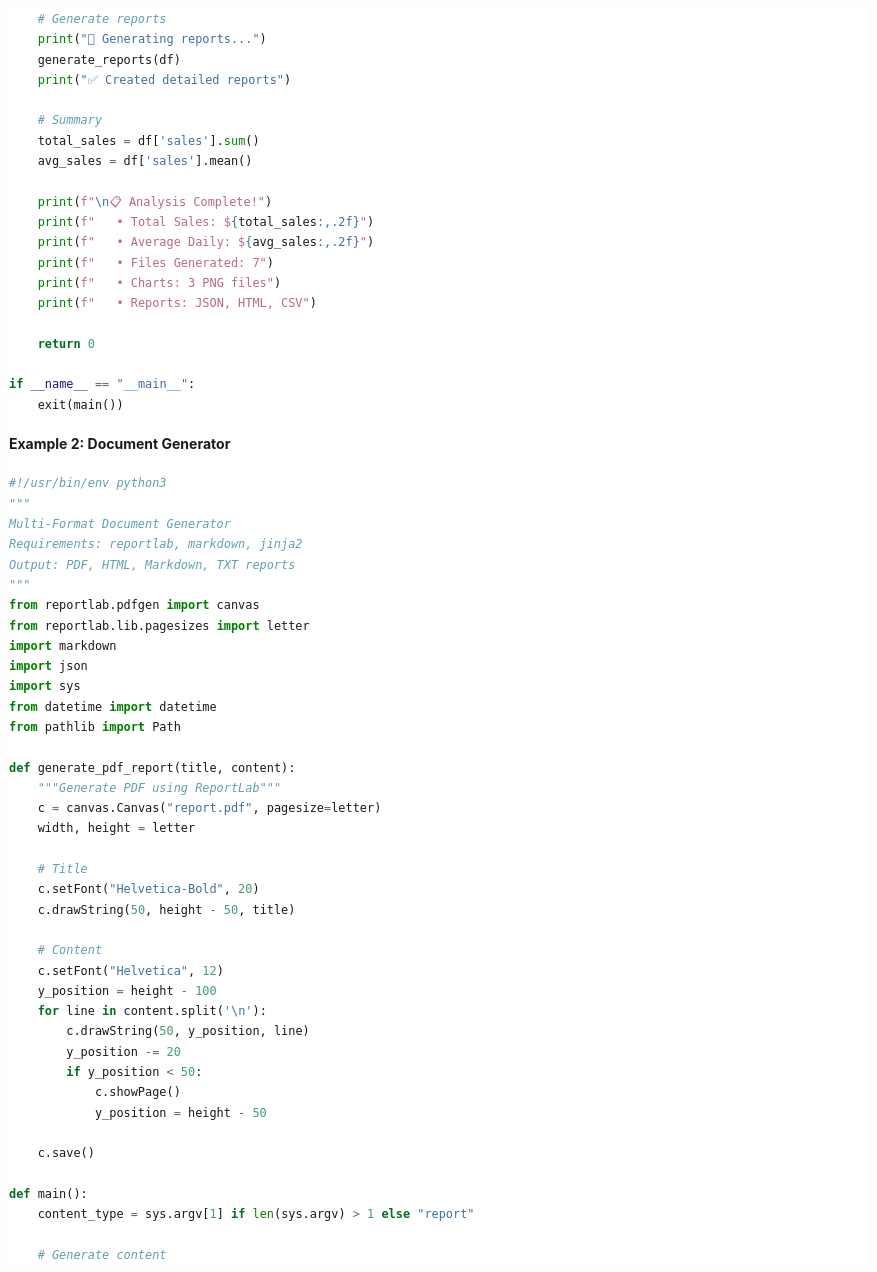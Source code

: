 ```python
    # Generate reports
    print("📄 Generating reports...")
    generate_reports(df)
    print("✅ Created detailed reports")
    
    # Summary
    total_sales = df['sales'].sum()
    avg_sales = df['sales'].mean()
    
    print(f"\n📋 Analysis Complete!")
    print(f"   • Total Sales: ${total_sales:,.2f}")
    print(f"   • Average Daily: ${avg_sales:,.2f}")
    print(f"   • Files Generated: 7")
    print(f"   • Charts: 3 PNG files")
    print(f"   • Reports: JSON, HTML, CSV")
    
    return 0

if __name__ == "__main__":
    exit(main())
```

#### **Example 2: Document Generator**
```python
#!/usr/bin/env python3
"""
Multi-Format Document Generator
Requirements: reportlab, markdown, jinja2
Output: PDF, HTML, Markdown, TXT reports
"""
from reportlab.pdfgen import canvas
from reportlab.lib.pagesizes import letter
import markdown
import json
import sys
from datetime import datetime
from pathlib import Path

def generate_pdf_report(title, content):
    """Generate PDF using ReportLab"""
    c = canvas.Canvas("report.pdf", pagesize=letter)
    width, height = letter
    
    # Title
    c.setFont("Helvetica-Bold", 20)
    c.drawString(50, height - 50, title)
    
    # Content
    c.setFont("Helvetica", 12)
    y_position = height - 100
    for line in content.split('\n'):
        c.drawString(50, y_position, line)
        y_position -= 20
        if y_position < 50:
            c.showPage()
            y_position = height - 50
    
    c.save()

def main():
    content_type = sys.argv[1] if len(sys.argv) > 1 else "report"
    
    # Generate content
```